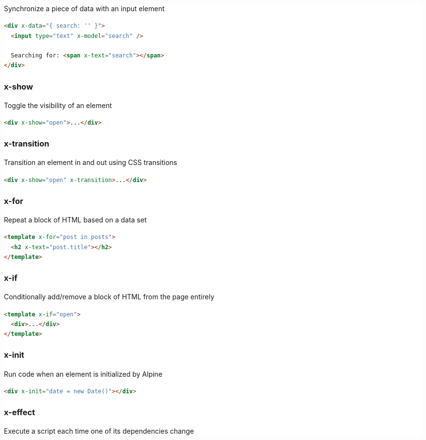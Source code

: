 Synchronize a piece of data with an input element

```html
<div x-data="{ search: '' }">
  <input type="text" x-model="search" />

  Searching for: <span x-text="search"></span>
</div>
```

### x-show

Toggle the visibility of an element

```html
<div x-show="open">...</div>
```

### x-transition

Transition an element in and out using CSS transitions

```html
<div x-show="open" x-transition>...</div>
```

### x-for

Repeat a block of HTML based on a data set

```html
<template x-for="post in posts">
  <h2 x-text="post.title"></h2>
</template>
```

### x-if

Conditionally add/remove a block of HTML from the page entirely

```html
<template x-if="open">
  <div>...</div>
</template>
```

### x-init

Run code when an element is initialized by Alpine

```html
<div x-init="date = new Date()"></div>
```

### x-effect

Execute a script each time one of its dependencies change
